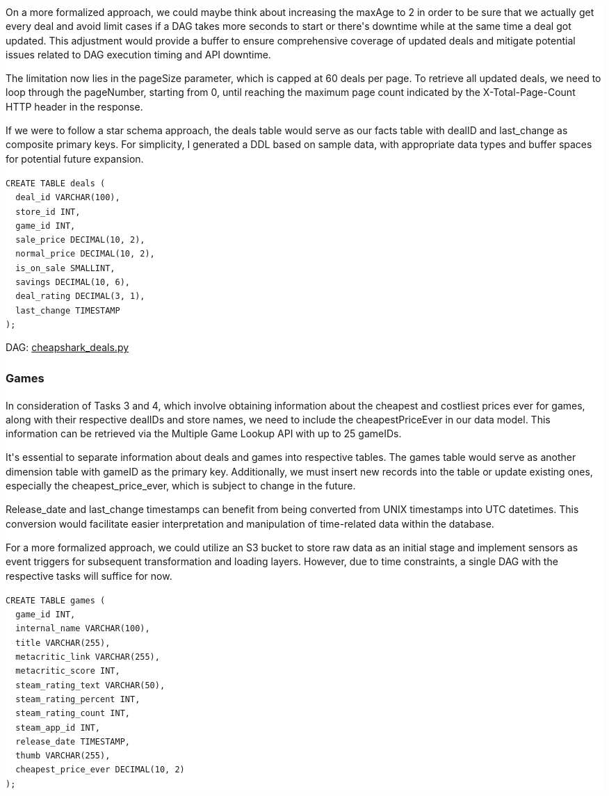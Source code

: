 On a more formalized approach, we could maybe think about increasing the maxAge to 2 in order to be sure that we actually get every deal and avoid limit cases if a DAG takes more seconds to start or there's downtime while at the same time a deal got updated. This adjustment would provide a buffer to ensure comprehensive coverage of updated deals and mitigate potential issues related to DAG execution timing and API downtime.

The limitation now lies in the pageSize parameter, which is capped at 60 deals per page. To retrieve all updated deals, we need to loop through the pageNumber, starting from 0, until reaching the maximum page count indicated by the X-Total-Page-Count HTTP header in the response.

If we were to follow a star schema approach, the deals table would serve as our facts table with dealID and last_change as composite primary keys. For simplicity, I generated a DDL based on sample data, with appropriate data types and buffer spaces for potential future expansion.

    CREATE TABLE deals (
      deal_id VARCHAR(100),
      store_id INT,
      game_id INT,
      sale_price DECIMAL(10, 2),
      normal_price DECIMAL(10, 2),
      is_on_sale SMALLINT,
      savings DECIMAL(10, 6),
      deal_rating DECIMAL(3, 1),
      last_change TIMESTAMP
    );

DAG: [cheapshark_deals.py](https://github.com/joaopereiradsantos/cheapshark-de/blob/main/cheapshark_deals.py)

### Games

In consideration of Tasks 3 and 4, which involve obtaining information about the cheapest and costliest prices ever for games, along with their respective dealIDs and store names, we need to include the cheapestPriceEver in our data model. This information can be retrieved via the Multiple Game Lookup API with up to 25 gameIDs.

It's essential to separate information about deals and games into respective tables. The games table would serve as another dimension table with gameID as the primary key. Additionally, we must insert new records into the table or update existing ones, especially the cheapest_price_ever, which is subject to change in the future.

Release_date and last_change timestamps can benefit from being converted from UNIX timestamps into UTC datetimes. This conversion would facilitate easier interpretation and manipulation of time-related data within the database.

For a more formalized approach, we could utilize an S3 bucket to store raw data as an initial stage and implement sensors as event triggers for subsequent transformation and loading layers. However, due to time constraints, a single DAG with the respective tasks will suffice for now.

    CREATE TABLE games (
      game_id INT,
      internal_name VARCHAR(100),
      title VARCHAR(255),
      metacritic_link VARCHAR(255),
      metacritic_score INT,
      steam_rating_text VARCHAR(50),
      steam_rating_percent INT,
      steam_rating_count INT,
      steam_app_id INT,
      release_date TIMESTAMP,
      thumb VARCHAR(255),
      cheapest_price_ever DECIMAL(10, 2)
    );

